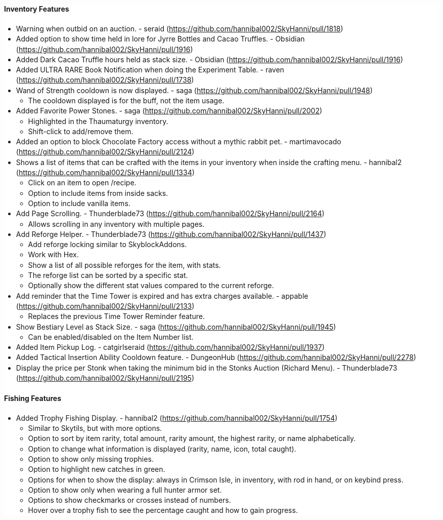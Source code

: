 #### Inventory Features

+ Warning when outbid on an auction. - seraid (https://github.com/hannibal002/SkyHanni/pull/1818)
+ Added option to show time held in lore for Jyrre Bottles and Cacao Truffles. -
  Obsidian (https://github.com/hannibal002/SkyHanni/pull/1916)
+ Added Dark Cacao Truffle hours held as stack size. - Obsidian (https://github.com/hannibal002/SkyHanni/pull/1916)
+ Added ULTRA RARE Book Notification when doing the Experiment Table. -
  raven (https://github.com/hannibal002/SkyHanni/pull/1738)
+ Wand of Strength cooldown is now displayed. - saga (https://github.com/hannibal002/SkyHanni/pull/1948)
    + The cooldown displayed is for the buff, not the item usage.
+ Added Favorite Power Stones. - saga (https://github.com/hannibal002/SkyHanni/pull/2002)
    + Highlighted in the Thaumaturgy inventory.
    + Shift-click to add/remove them.
+ Added an option to block Chocolate Factory access without a mythic rabbit pet. - martimavocado (https://github.com/hannibal002/SkyHanni/pull/2124)
+ Shows a list of items that can be crafted with the items in your inventory when inside the crafting menu. - hannibal2 (https://github.com/hannibal002/SkyHanni/pull/1334)
    + Click on an item to open /recipe.
    + Option to include items from inside sacks.
    + Option to include vanilla items.
+ Add Page Scrolling. - Thunderblade73 (https://github.com/hannibal002/SkyHanni/pull/2164)
    + Allows scrolling in any inventory with multiple pages.
+ Add Reforge Helper. - Thunderblade73 (https://github.com/hannibal002/SkyHanni/pull/1437)
    + Add reforge locking similar to SkyblockAddons.
    + Work with Hex.
    + Show a list of all possible reforges for the item, with stats.
    + The reforge list can be sorted by a specific stat.
    + Optionally show the different stat values compared to the current reforge.
+ Add reminder that the Time Tower is expired and has extra charges available. - appable (https://github.com/hannibal002/SkyHanni/pull/2133)
    + Replaces the previous Time Tower Reminder feature.
+ Show Bestiary Level as Stack Size. - saga (https://github.com/hannibal002/SkyHanni/pull/1945)
    + Can be enabled/disabled on the Item Number list.
+ Added Item Pickup Log. - catgirlseraid (https://github.com/hannibal002/SkyHanni/pull/1937)
+ Added Tactical Insertion Ability Cooldown feature. - DungeonHub (https://github.com/hannibal002/SkyHanni/pull/2278)
+ Display the price per Stonk when taking the minimum bid in the Stonks Auction (Richard Menu). - Thunderblade73 (https://github.com/hannibal002/SkyHanni/pull/2195)

#### Fishing Features

+ Added Trophy Fishing Display. - hannibal2 (https://github.com/hannibal002/SkyHanni/pull/1754)
    + Similar to Skytils, but with more options.
    + Option to sort by item rarity, total amount, rarity amount, the highest rarity, or name alphabetically.
    + Option to change what information is displayed (rarity, name, icon, total caught).
    + Option to show only missing trophies.
    + Option to highlight new catches in green.
    + Options for when to show the display: always in Crimson Isle, in inventory, with rod in hand, or on keybind press.
    + Option to show only when wearing a full hunter armor set.
    + Options to show checkmarks or crosses instead of numbers.
    + Hover over a trophy fish to see the percentage caught and how to gain progress.
